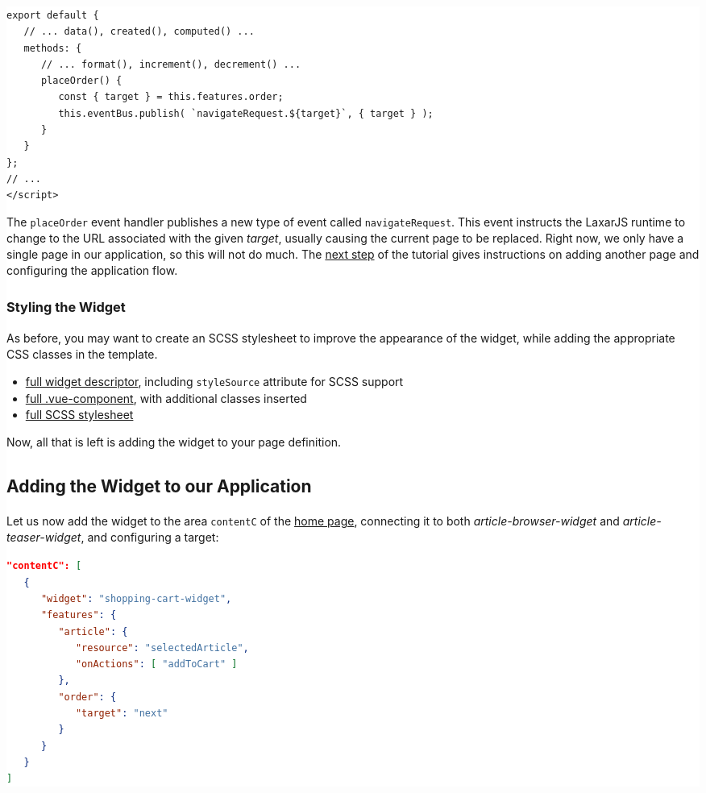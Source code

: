 ```vue
export default {
   // ... data(), created(), computed() ...
   methods: {
      // ... format(), increment(), decrement() ...
      placeOrder() {
         const { target } = this.features.order;
         this.eventBus.publish( `navigateRequest.${target}`, { target } );
      }
   }
};
// ...
</script>
```

The `placeOrder` event handler publishes a new type of event called `navigateRequest`.
This event instructs the LaxarJS runtime to change to the URL associated with the given _target_, usually causing the current page to be replaced.
Right now, we only have a single page in our application, so this will not do much.
The [next step](06_application_flow.md) of the tutorial gives instructions on adding another page and configuring the application flow.


### Styling the Widget

As before, you may want to create an SCSS stylesheet to improve the appearance of the widget, while adding the appropriate CSS classes in the template.

  - [full widget descriptor](../../application/widgets/shopping-cart-widget/widget.json), including `styleSource` attribute for SCSS support
  - [full .vue-component](../../application/widgets/shopping-cart-widget/shopping-cart-widget.vue), with additional classes inserted
  - [full SCSS stylesheet](../../application/widgets/shopping-cart-widget/default.theme/scss/shopping-cart-widget.scss)

Now, all that is left is adding the widget to your page definition.


## Adding the Widget to our Application

Let us now add the widget to the area `contentC` of the [home page](../../application/pages/home.json), connecting it to both _article-browser-widget_ and _article-teaser-widget_, and configuring a target:

```json
"contentC": [
   {
      "widget": "shopping-cart-widget",
      "features": {
         "article": {
            "resource": "selectedArticle",
            "onActions": [ "addToCart" ]
         },
         "order": {
            "target": "next"
         }
      }
   }
]
```
